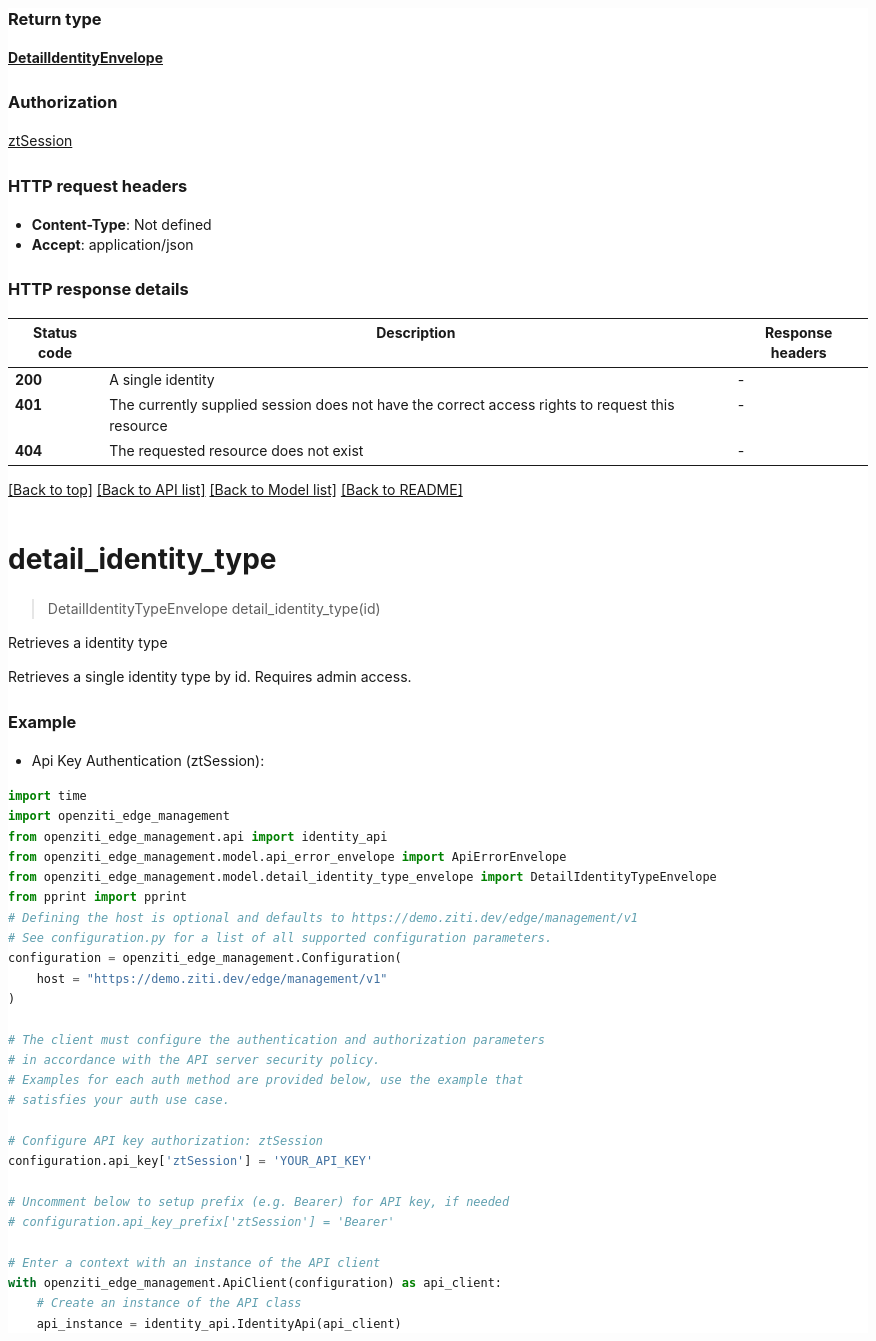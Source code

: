### Return type

[**DetailIdentityEnvelope**](DetailIdentityEnvelope.md)

### Authorization

[ztSession](../README.md#ztSession)

### HTTP request headers

 - **Content-Type**: Not defined
 - **Accept**: application/json


### HTTP response details

| Status code | Description | Response headers |
|-------------|-------------|------------------|
**200** | A single identity |  -  |
**401** | The currently supplied session does not have the correct access rights to request this resource |  -  |
**404** | The requested resource does not exist |  -  |

[[Back to top]](#) [[Back to API list]](../README.md#documentation-for-api-endpoints) [[Back to Model list]](../README.md#documentation-for-models) [[Back to README]](../README.md)

# **detail_identity_type**
> DetailIdentityTypeEnvelope detail_identity_type(id)

Retrieves a identity type

Retrieves a single identity type by id. Requires admin access.

### Example

* Api Key Authentication (ztSession):

```python
import time
import openziti_edge_management
from openziti_edge_management.api import identity_api
from openziti_edge_management.model.api_error_envelope import ApiErrorEnvelope
from openziti_edge_management.model.detail_identity_type_envelope import DetailIdentityTypeEnvelope
from pprint import pprint
# Defining the host is optional and defaults to https://demo.ziti.dev/edge/management/v1
# See configuration.py for a list of all supported configuration parameters.
configuration = openziti_edge_management.Configuration(
    host = "https://demo.ziti.dev/edge/management/v1"
)

# The client must configure the authentication and authorization parameters
# in accordance with the API server security policy.
# Examples for each auth method are provided below, use the example that
# satisfies your auth use case.

# Configure API key authorization: ztSession
configuration.api_key['ztSession'] = 'YOUR_API_KEY'

# Uncomment below to setup prefix (e.g. Bearer) for API key, if needed
# configuration.api_key_prefix['ztSession'] = 'Bearer'

# Enter a context with an instance of the API client
with openziti_edge_management.ApiClient(configuration) as api_client:
    # Create an instance of the API class
    api_instance = identity_api.IdentityApi(api_client)
```
